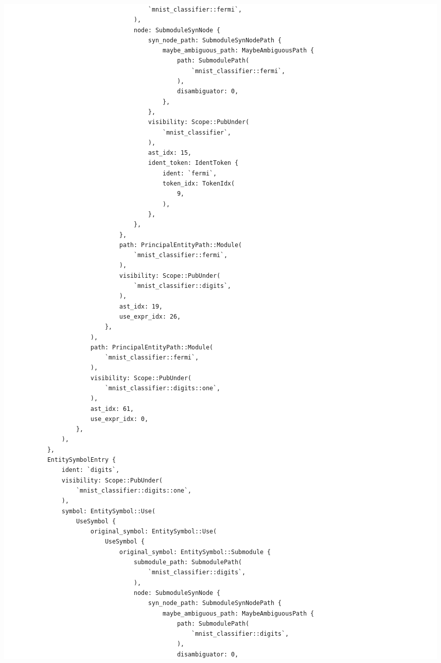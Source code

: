                                             `mnist_classifier::fermi`,
                                        ),
                                        node: SubmoduleSynNode {
                                            syn_node_path: SubmoduleSynNodePath {
                                                maybe_ambiguous_path: MaybeAmbiguousPath {
                                                    path: SubmodulePath(
                                                        `mnist_classifier::fermi`,
                                                    ),
                                                    disambiguator: 0,
                                                },
                                            },
                                            visibility: Scope::PubUnder(
                                                `mnist_classifier`,
                                            ),
                                            ast_idx: 15,
                                            ident_token: IdentToken {
                                                ident: `fermi`,
                                                token_idx: TokenIdx(
                                                    9,
                                                ),
                                            },
                                        },
                                    },
                                    path: PrincipalEntityPath::Module(
                                        `mnist_classifier::fermi`,
                                    ),
                                    visibility: Scope::PubUnder(
                                        `mnist_classifier::digits`,
                                    ),
                                    ast_idx: 19,
                                    use_expr_idx: 26,
                                },
                            ),
                            path: PrincipalEntityPath::Module(
                                `mnist_classifier::fermi`,
                            ),
                            visibility: Scope::PubUnder(
                                `mnist_classifier::digits::one`,
                            ),
                            ast_idx: 61,
                            use_expr_idx: 0,
                        },
                    ),
                },
                EntitySymbolEntry {
                    ident: `digits`,
                    visibility: Scope::PubUnder(
                        `mnist_classifier::digits::one`,
                    ),
                    symbol: EntitySymbol::Use(
                        UseSymbol {
                            original_symbol: EntitySymbol::Use(
                                UseSymbol {
                                    original_symbol: EntitySymbol::Submodule {
                                        submodule_path: SubmodulePath(
                                            `mnist_classifier::digits`,
                                        ),
                                        node: SubmoduleSynNode {
                                            syn_node_path: SubmoduleSynNodePath {
                                                maybe_ambiguous_path: MaybeAmbiguousPath {
                                                    path: SubmodulePath(
                                                        `mnist_classifier::digits`,
                                                    ),
                                                    disambiguator: 0,